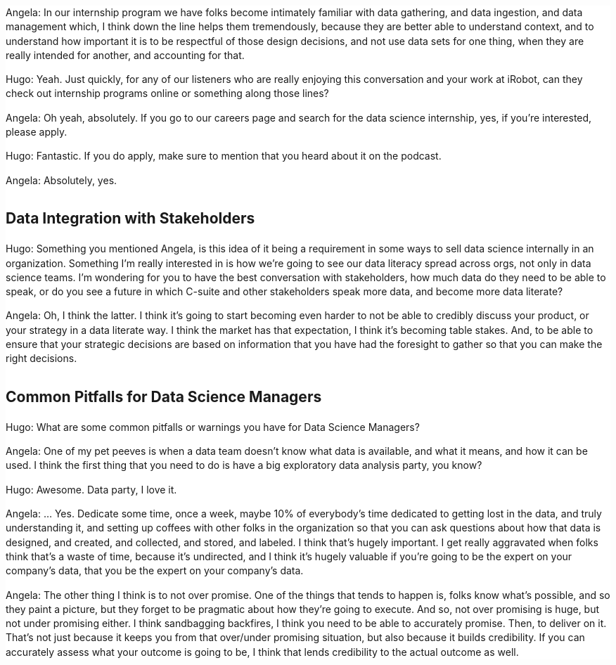 Angela: In our internship program we have folks become intimately familiar with data gathering, and data ingestion, and data management which, I think down the line helps them tremendously, because they are better able to understand context, and to understand how important it is to be respectful of those design decisions, and not use data sets for one thing, when they are really intended for another, and accounting for that.

Hugo: Yeah. Just quickly, for any of our listeners who are really enjoying this conversation and your work at iRobot, can they check out internship programs online or something along those lines?

Angela: Oh yeah, absolutely. If you go to our careers page and search for the data science internship, yes, if you’re interested, please apply.

Hugo: Fantastic. If you do apply, make sure to mention that you heard about it on the podcast.

Angela: Absolutely, yes.

## Data Integration with Stakeholders

Hugo: Something you mentioned Angela, is this idea of it being a requirement in some ways to sell data science internally in an organization. Something I’m really interested in is how we’re going to see our data literacy spread across orgs, not only in data science teams. I’m wondering for you to have the best conversation with stakeholders, how much data do they need to be able to speak, or do you see a future in which C-suite and other stakeholders speak more data, and become more data literate?

Angela: Oh, I think the latter. I think it’s going to start becoming even harder to not be able to credibly discuss your product, or your strategy in a data literate way. I think the market has that expectation, I think it’s becoming table stakes. And, to be able to ensure that your strategic decisions are based on information that you have had the foresight to gather so that you can make the right decisions.

## Common Pitfalls for Data Science Managers

Hugo: What are some common pitfalls or warnings you have for Data Science Managers?

Angela: One of my pet peeves is when a data team doesn’t know what data is available, and what it means, and how it can be used. I think the first thing that you need to do is have a big exploratory data analysis party, you know?

Hugo: Awesome. Data party, I love it.

Angela: … Yes. Dedicate some time, once a week, maybe 10% of everybody’s time dedicated to getting lost in the data, and truly understanding it, and setting up coffees with other folks in the organization so that you can ask questions about how that data is designed, and created, and collected, and stored, and labeled. I think that’s hugely important. I get really aggravated when folks think that’s a waste of time, because it’s undirected, and I think it’s hugely valuable if you’re going to be the expert on your company’s data, that you be the expert on your company’s data.

Angela: The other thing I think is to not over promise. One of the things that tends to happen is, folks know what’s possible, and so they paint a picture, but they forget to be pragmatic about how they’re going to execute. And so, not over promising is huge, but not under promising either. I think sandbagging backfires, I think you need to be able to accurately promise. Then, to deliver on it. That’s not just because it keeps you from that over/under promising situation, but also because it builds credibility. If you can accurately assess what your outcome is going to be, I think that lends credibility to the actual outcome as well.
